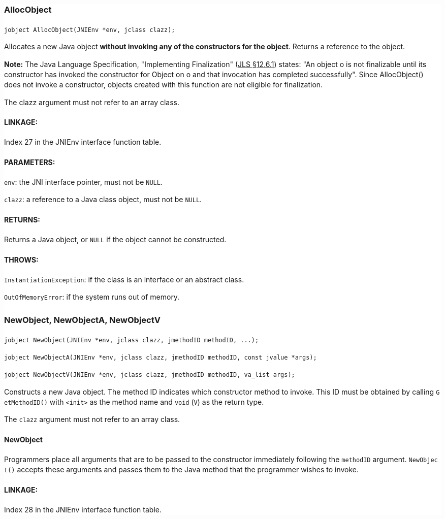 ### AllocObject

`jobject AllocObject(JNIEnv *env, jclass clazz);`

Allocates a new Java object **without invoking any of the constructors for the object**. Returns a reference to the object.

**Note:** The Java Language Specification, "Implementing Finalization" ([JLS §12.6.1](http://docs.oracle.com/javase/specs/jls/se17/html/jls-12.html#jls-12.6.1)) states: "An object o is not finalizable until its constructor has invoked the constructor for Object on o and that invocation has completed successfully". Since AllocObject() does not invoke a constructor, objects created with this function are not eligible for finalization.

The clazz argument must not refer to an array class.

#### LINKAGE:

Index 27 in the JNIEnv interface function table.

#### PARAMETERS:

`env`: the JNI interface pointer, must not be `NULL`.

`clazz`: a reference to a Java class object, must not be `NULL`.

#### RETURNS:

Returns a Java object, or `NULL` if the object cannot be constructed.

#### THROWS:

`InstantiationException`: if the class is an interface or an abstract class.

`OutOfMemoryError`: if the system runs out of memory.

### NewObject, NewObjectA, NewObjectV

`jobject NewObject(JNIEnv *env, jclass clazz, jmethodID methodID, ...);`

`jobject NewObjectA(JNIEnv *env, jclass clazz, jmethodID methodID, const jvalue *args);`

`jobject NewObjectV(JNIEnv *env, jclass clazz, jmethodID methodID, va_list args);`

Constructs a new Java object. The method ID indicates which constructor method to invoke. This ID must be obtained by calling `GetMethodID()` with `<init>` as the method name and `void` (`V`) as the return type.

The `clazz` argument must not refer to an array class.

#### NewObject

Programmers place all arguments that are to be passed to the constructor immediately following the `methodID` argument. `NewObject()` accepts these arguments and passes them to the Java method that the programmer wishes to invoke.

#### LINKAGE:

Index 28 in the JNIEnv interface function table.
